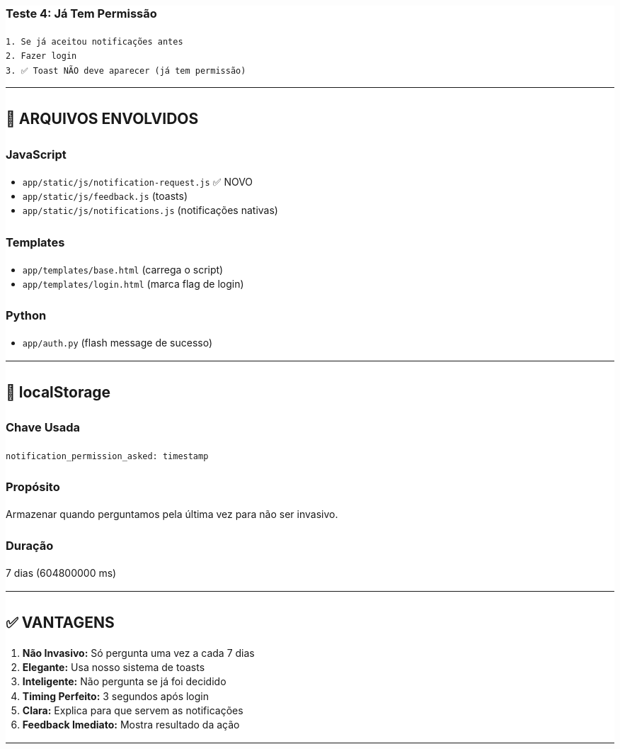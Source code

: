 ### Teste 4: Já Tem Permissão
```
1. Se já aceitou notificações antes
2. Fazer login
3. ✅ Toast NÃO deve aparecer (já tem permissão)
```

---

## 🔧 ARQUIVOS ENVOLVIDOS

### JavaScript
- `app/static/js/notification-request.js` ✅ NOVO
- `app/static/js/feedback.js` (toasts)
- `app/static/js/notifications.js` (notificações nativas)

### Templates
- `app/templates/base.html` (carrega o script)
- `app/templates/login.html` (marca flag de login)

### Python
- `app/auth.py` (flash message de sucesso)

---

## 💾 localStorage

### Chave Usada
```
notification_permission_asked: timestamp
```

### Propósito
Armazenar quando perguntamos pela última vez para não ser invasivo.

### Duração
7 dias (604800000 ms)

---

## ✅ VANTAGENS

1. **Não Invasivo:** Só pergunta uma vez a cada 7 dias
2. **Elegante:** Usa nosso sistema de toasts
3. **Inteligente:** Não pergunta se já foi decidido
4. **Timing Perfeito:** 3 segundos após login
5. **Clara:** Explica para que servem as notificações
6. **Feedback Imediato:** Mostra resultado da ação

---